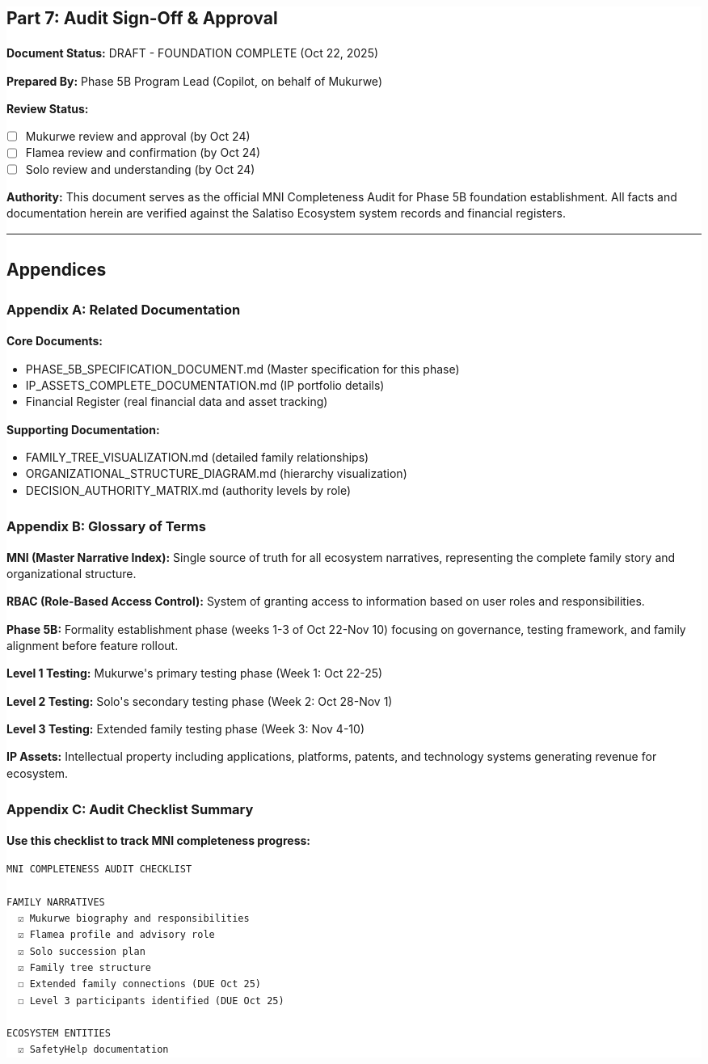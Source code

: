 ## Part 7: Audit Sign-Off & Approval

**Document Status:** DRAFT - FOUNDATION COMPLETE (Oct 22, 2025)

**Prepared By:** Phase 5B Program Lead (Copilot, on behalf of Mukurwe)

**Review Status:**
- [ ] Mukurwe review and approval (by Oct 24)
- [ ] Flamea review and confirmation (by Oct 24)
- [ ] Solo review and understanding (by Oct 24)

**Authority:** This document serves as the official MNI Completeness Audit for Phase 5B foundation establishment. All facts and documentation herein are verified against the Salatiso Ecosystem system records and financial registers.

---

## Appendices

### Appendix A: Related Documentation

**Core Documents:**
- PHASE_5B_SPECIFICATION_DOCUMENT.md (Master specification for this phase)
- IP_ASSETS_COMPLETE_DOCUMENTATION.md (IP portfolio details)
- Financial Register (real financial data and asset tracking)

**Supporting Documentation:**
- FAMILY_TREE_VISUALIZATION.md (detailed family relationships)
- ORGANIZATIONAL_STRUCTURE_DIAGRAM.md (hierarchy visualization)
- DECISION_AUTHORITY_MATRIX.md (authority levels by role)

### Appendix B: Glossary of Terms

**MNI (Master Narrative Index):** Single source of truth for all ecosystem narratives, representing the complete family story and organizational structure.

**RBAC (Role-Based Access Control):** System of granting access to information based on user roles and responsibilities.

**Phase 5B:** Formality establishment phase (weeks 1-3 of Oct 22-Nov 10) focusing on governance, testing framework, and family alignment before feature rollout.

**Level 1 Testing:** Mukurwe's primary testing phase (Week 1: Oct 22-25)

**Level 2 Testing:** Solo's secondary testing phase (Week 2: Oct 28-Nov 1)

**Level 3 Testing:** Extended family testing phase (Week 3: Nov 4-10)

**IP Assets:** Intellectual property including applications, platforms, patents, and technology systems generating revenue for ecosystem.

### Appendix C: Audit Checklist Summary

**Use this checklist to track MNI completeness progress:**

```
MNI COMPLETENESS AUDIT CHECKLIST

FAMILY NARRATIVES
  ☑ Mukurwe biography and responsibilities
  ☑ Flamea profile and advisory role
  ☑ Solo succession plan
  ☑ Family tree structure
  ☐ Extended family connections (DUE Oct 25)
  ☐ Level 3 participants identified (DUE Oct 25)

ECOSYSTEM ENTITIES
  ☑ SafetyHelp documentation
```